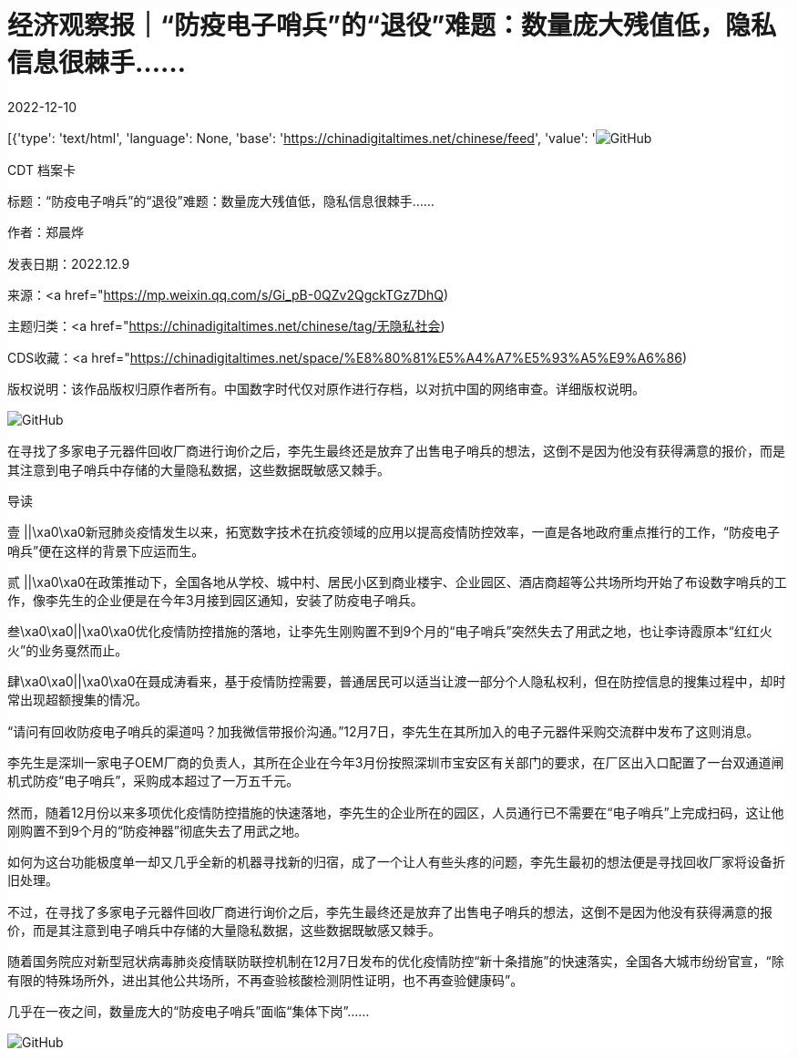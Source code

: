 # 经济观察报｜“防疫电子哨兵”的“退役”难题：数量庞大残值低，隐私信息很棘手……

2022-12-10

[{'type': 'text/html', 'language': None, 'base': 'https://chinadigitaltimes.net/chinese/feed', 'value': '![GitHub](https://chinadigitaltimes.net/chinese/files/2022/12/12301231444329-768x447.jpg)

CDT 档案卡

标题：“防疫电子哨兵”的“退役”难题：数量庞大残值低，隐私信息很棘手……

作者：郑晨烨

发表日期：2022.12.9

来源：<a href="https://mp.weixin.qq.com/s/Gi_pB-0QZv2QgckTGz7DhQ)

主题归类：<a href="https://chinadigitaltimes.net/chinese/tag/无隐私社会)

CDS收藏：<a href="https://chinadigitaltimes.net/space/%E8%80%81%E5%A4%A7%E5%93%A5%E9%A6%86)

版权说明：该作品版权归原作者所有。中国数字时代仅对原作进行存档，以对抗中国的网络审查。详细版权说明。





![GitHub](https://chinadigitaltimes.net/chinese/files/2022/12/12301231444329.jpg)



在寻找了多家电子元器件回收厂商进行询价之后，李先生最终还是放弃了出售电子哨兵的想法，这倒不是因为他没有获得满意的报价，而是其注意到电子哨兵中存储的大量隐私数据，这些数据既敏感又棘手。



导读

壹  ||\xa0\xa0新冠肺炎疫情发生以来，拓宽数字技术在抗疫领域的应用以提高疫情防控效率，一直是各地政府重点推行的工作，“防疫电子哨兵”便在这样的背景下应运而生。

贰  ||\xa0\xa0在政策推动下，全国各地从学校、城中村、居民小区到商业楼宇、企业园区、酒店商超等公共场所均开始了布设数字哨兵的工作，像李先生的企业便是在今年3月接到园区通知，安装了防疫电子哨兵。

叁\xa0\xa0||\xa0\xa0优化疫情防控措施的落地，让李先生刚购置不到9个月的“电子哨兵”突然失去了用武之地，也让李诗霞原本“红红火火”的业务戛然而止。

肆\xa0\xa0||\xa0\xa0在聂成涛看来，基于疫情防控需要，普通居民可以适当让渡一部分个人隐私权利，但在防控信息的搜集过程中，却时常出现超额搜集的情况。



“请问有回收防疫电子哨兵的渠道吗？加我微信带报价沟通。”12月7日，李先生在其所加入的电子元器件采购交流群中发布了这则消息。

李先生是深圳一家电子OEM厂商的负责人，其所在企业在今年3月份按照深圳市宝安区有关部门的要求，在厂区出入口配置了一台双通道闸机式防疫“电子哨兵”，采购成本超过了一万五千元。

然而，随着12月份以来多项优化疫情防控措施的快速落地，李先生的企业所在的园区，人员通行已不需要在“电子哨兵”上完成扫码，这让他刚购置不到9个月的“防疫神器”彻底失去了用武之地。

如何为这台功能极度单一却又几乎全新的机器寻找新的归宿，成了一个让人有些头疼的问题，李先生最初的想法便是寻找回收厂家将设备折旧处理。

不过，在寻找了多家电子元器件回收厂商进行询价之后，李先生最终还是放弃了出售电子哨兵的想法，这倒不是因为他没有获得满意的报价，而是其注意到电子哨兵中存储的大量隐私数据，这些数据既敏感又棘手。

随着国务院应对新型冠状病毒肺炎疫情联防联控机制在12月7日发布的优化疫情防控“新十条措施”的快速落实，全国各大城市纷纷官宣，“除有限的特殊场所外，进出其他公共场所，不再查验核酸检测阴性证明，也不再查验健康码”。

几乎在一夜之间，数量庞大的“防疫电子哨兵”面临“集体下岗”……

![GitHub](https://chinadigitaltimes.net/chinese/files/2022/12/688ed87b.jpeg)
